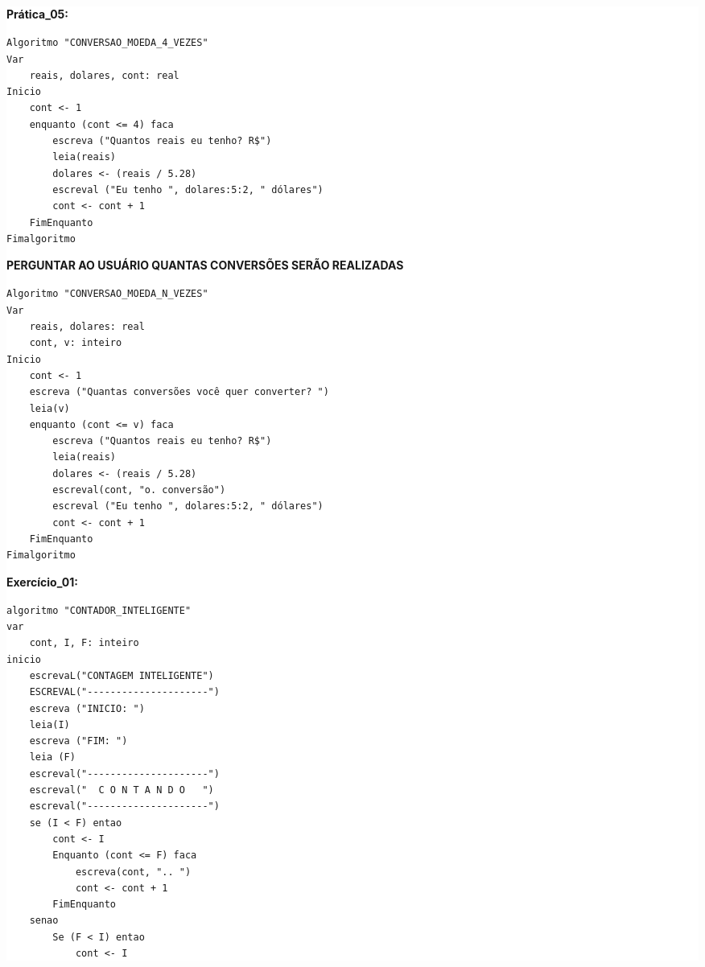 ```pseudocode
```

**Prática_05:**

```pseudocode
Algoritmo "CONVERSAO_MOEDA_4_VEZES"
Var
	reais, dolares, cont: real
Inicio
	cont <- 1
	enquanto (cont <= 4) faca
		escreva ("Quantos reais eu tenho? R$")
		leia(reais)
		dolares <- (reais / 5.28)
		escreval ("Eu tenho ", dolares:5:2, " dólares")
		cont <- cont + 1
	FimEnquanto
Fimalgoritmo
```

**PERGUNTAR AO USUÁRIO QUANTAS CONVERSÕES SERÃO REALIZADAS**

```pseudocode
Algoritmo "CONVERSAO_MOEDA_N_VEZES"
Var
	reais, dolares: real
	cont, v: inteiro
Inicio
	cont <- 1
	escreva ("Quantas conversões você quer converter? ")
	leia(v)
	enquanto (cont <= v) faca
		escreva ("Quantos reais eu tenho? R$")
		leia(reais)
		dolares <- (reais / 5.28)
		escreval(cont, "o. conversão")
		escreval ("Eu tenho ", dolares:5:2, " dólares")
		cont <- cont + 1
	FimEnquanto
Fimalgoritmo
```

**Exercício_01:**

```pseudocode
algoritmo "CONTADOR_INTELIGENTE"
var
	cont, I, F: inteiro
inicio
	escrevaL("CONTAGEM INTELIGENTE")
	ESCREVAL("---------------------")
	escreva ("INICIO: ")
	leia(I)
	escreva ("FIM: ")
	leia (F)
	escreval("---------------------")
	escreval("  C O N T A N D O   ")
	escreval("---------------------")
	se (I < F) entao
		cont <- I
		Enquanto (cont <= F) faca
			escreva(cont, ".. ")
			cont <- cont + 1
		FimEnquanto
	senao
		Se (F < I) entao
			cont <- I
```